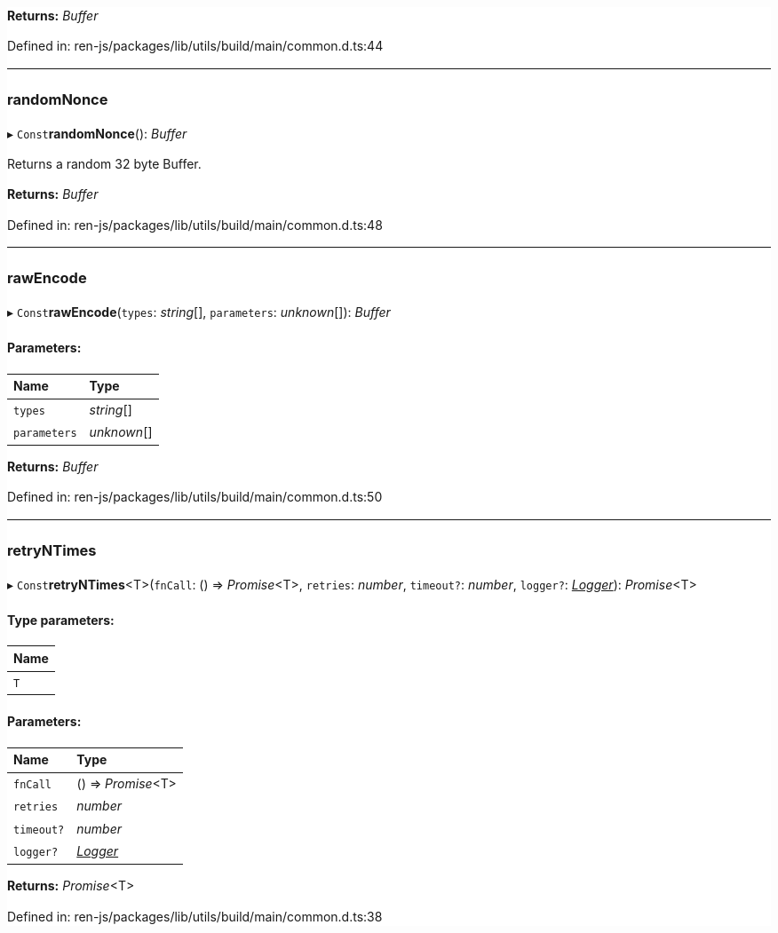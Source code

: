 **Returns:** *Buffer*

Defined in: ren-js/packages/lib/utils/build/main/common.d.ts:44

___

### randomNonce

▸ `Const`**randomNonce**(): *Buffer*

Returns a random 32 byte Buffer.

**Returns:** *Buffer*

Defined in: ren-js/packages/lib/utils/build/main/common.d.ts:48

___

### rawEncode

▸ `Const`**rawEncode**(`types`: *string*[], `parameters`: *unknown*[]): *Buffer*

#### Parameters:

Name | Type |
:------ | :------ |
`types` | *string*[] |
`parameters` | *unknown*[] |

**Returns:** *Buffer*

Defined in: ren-js/packages/lib/utils/build/main/common.d.ts:50

___

### retryNTimes

▸ `Const`**retryNTimes**<T\>(`fnCall`: () => *Promise*<T\>, `retries`: *number*, `timeout?`: *number*, `logger?`: [*Logger*](../interfaces/interfaces_build_main_logger.logger.md)): *Promise*<T\>

#### Type parameters:

Name |
:------ |
`T` |

#### Parameters:

Name | Type |
:------ | :------ |
`fnCall` | () => *Promise*<T\> |
`retries` | *number* |
`timeout?` | *number* |
`logger?` | [*Logger*](../interfaces/interfaces_build_main_logger.logger.md) |

**Returns:** *Promise*<T\>

Defined in: ren-js/packages/lib/utils/build/main/common.d.ts:38
